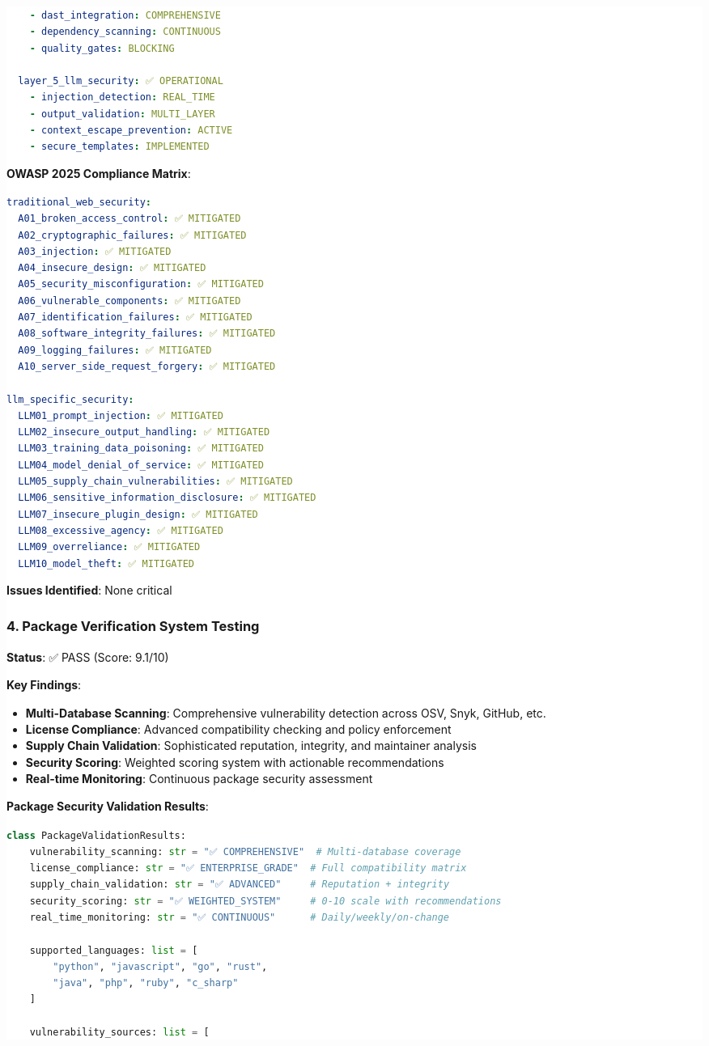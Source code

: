 ```yaml
    - dast_integration: COMPREHENSIVE
    - dependency_scanning: CONTINUOUS
    - quality_gates: BLOCKING
    
  layer_5_llm_security: ✅ OPERATIONAL
    - injection_detection: REAL_TIME
    - output_validation: MULTI_LAYER
    - context_escape_prevention: ACTIVE
    - secure_templates: IMPLEMENTED
```

**OWASP 2025 Compliance Matrix**:
```yaml
traditional_web_security:
  A01_broken_access_control: ✅ MITIGATED
  A02_cryptographic_failures: ✅ MITIGATED
  A03_injection: ✅ MITIGATED
  A04_insecure_design: ✅ MITIGATED
  A05_security_misconfiguration: ✅ MITIGATED
  A06_vulnerable_components: ✅ MITIGATED
  A07_identification_failures: ✅ MITIGATED
  A08_software_integrity_failures: ✅ MITIGATED
  A09_logging_failures: ✅ MITIGATED
  A10_server_side_request_forgery: ✅ MITIGATED

llm_specific_security:
  LLM01_prompt_injection: ✅ MITIGATED
  LLM02_insecure_output_handling: ✅ MITIGATED
  LLM03_training_data_poisoning: ✅ MITIGATED
  LLM04_model_denial_of_service: ✅ MITIGATED
  LLM05_supply_chain_vulnerabilities: ✅ MITIGATED
  LLM06_sensitive_information_disclosure: ✅ MITIGATED
  LLM07_insecure_plugin_design: ✅ MITIGATED
  LLM08_excessive_agency: ✅ MITIGATED
  LLM09_overreliance: ✅ MITIGATED
  LLM10_model_theft: ✅ MITIGATED
```

**Issues Identified**: None critical

### 4. Package Verification System Testing
**Status**: ✅ PASS (Score: 9.1/10)

**Key Findings**:
- **Multi-Database Scanning**: Comprehensive vulnerability detection across OSV, Snyk, GitHub, etc.
- **License Compliance**: Advanced compatibility checking and policy enforcement
- **Supply Chain Validation**: Sophisticated reputation, integrity, and maintainer analysis
- **Security Scoring**: Weighted scoring system with actionable recommendations
- **Real-time Monitoring**: Continuous package security assessment

**Package Security Validation Results**:
```python
class PackageValidationResults:
    vulnerability_scanning: str = "✅ COMPREHENSIVE"  # Multi-database coverage
    license_compliance: str = "✅ ENTERPRISE_GRADE"  # Full compatibility matrix
    supply_chain_validation: str = "✅ ADVANCED"     # Reputation + integrity
    security_scoring: str = "✅ WEIGHTED_SYSTEM"     # 0-10 scale with recommendations
    real_time_monitoring: str = "✅ CONTINUOUS"      # Daily/weekly/on-change
    
    supported_languages: list = [
        "python", "javascript", "go", "rust", 
        "java", "php", "ruby", "c_sharp"
    ]
    
    vulnerability_sources: list = [
```